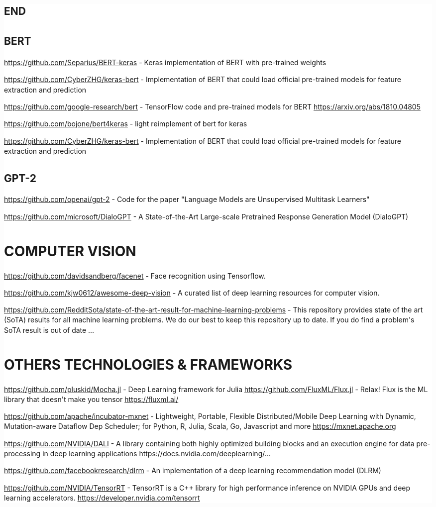 ## END

## BERT

https://github.com/Separius/BERT-keras - Keras implementation of BERT with pre-trained weights

https://github.com/CyberZHG/keras-bert - Implementation of BERT that could load official pre-trained models for feature extraction and prediction

https://github.com/google-research/bert - TensorFlow code and pre-trained models for BERT https://arxiv.org/abs/1810.04805

https://github.com/bojone/bert4keras - light reimplement of bert for keras 

https://github.com/CyberZHG/keras-bert - Implementation of BERT that could load official pre-trained models for feature extraction and prediction

## GPT-2
https://github.com/openai/gpt-2 - Code for the paper "Language Models are Unsupervised Multitask Learners" 

https://github.com/microsoft/DialoGPT - A State-of-the-Art Large-scale Pretrained Response Generation Model (DialoGPT)

# COMPUTER VISION

https://github.com/davidsandberg/facenet - Face recognition using Tensorflow.

https://github.com/kjw0612/awesome-deep-vision - A curated list of deep learning resources for computer vision.

https://github.com/RedditSota/state-of-the-art-result-for-machine-learning-problems - This repository provides state of the art (SoTA) results for all machine learning problems. We do our best to keep this repository up to date. If you do find a problem's SoTA result is out of date …

# OTHERS TECHNOLOGIES & FRAMEWORKS

https://github.com/pluskid/Mocha.jl - Deep Learning framework for Julia
https://github.com/FluxML/Flux.jl - Relax! Flux is the ML library that doesn't make you tensor https://fluxml.ai/

https://github.com/apache/incubator-mxnet - Lightweight, Portable, Flexible Distributed/Mobile Deep Learning with Dynamic, Mutation-aware Dataflow Dep Scheduler; for Python, R, Julia, Scala, Go, Javascript and more https://mxnet.apache.org

https://github.com/NVIDIA/DALI - A library containing both highly optimized building blocks and an execution engine for data pre-processing in deep learning applications https://docs.nvidia.com/deeplearning/…

https://github.com/facebookresearch/dlrm - An implementation of a deep learning recommendation model (DLRM)

https://github.com/NVIDIA/TensorRT - TensorRT is a C++ library for high performance inference on NVIDIA GPUs and deep learning accelerators. https://developer.nvidia.com/tensorrt
